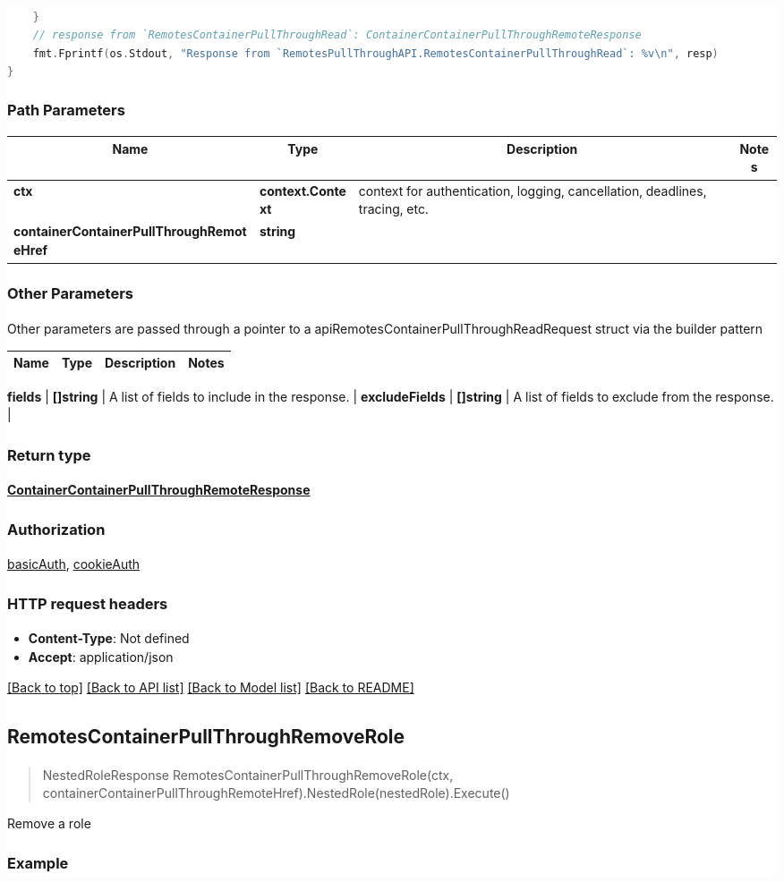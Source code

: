 ```go
	}
	// response from `RemotesContainerPullThroughRead`: ContainerContainerPullThroughRemoteResponse
	fmt.Fprintf(os.Stdout, "Response from `RemotesPullThroughAPI.RemotesContainerPullThroughRead`: %v\n", resp)
}
```

### Path Parameters


Name | Type | Description  | Notes
------------- | ------------- | ------------- | -------------
**ctx** | **context.Context** | context for authentication, logging, cancellation, deadlines, tracing, etc.
**containerContainerPullThroughRemoteHref** | **string** |  | 

### Other Parameters

Other parameters are passed through a pointer to a apiRemotesContainerPullThroughReadRequest struct via the builder pattern


Name | Type | Description  | Notes
------------- | ------------- | ------------- | -------------

 **fields** | **[]string** | A list of fields to include in the response. | 
 **excludeFields** | **[]string** | A list of fields to exclude from the response. | 

### Return type

[**ContainerContainerPullThroughRemoteResponse**](ContainerContainerPullThroughRemoteResponse.md)

### Authorization

[basicAuth](../README.md#basicAuth), [cookieAuth](../README.md#cookieAuth)

### HTTP request headers

- **Content-Type**: Not defined
- **Accept**: application/json

[[Back to top]](#) [[Back to API list]](../README.md#documentation-for-api-endpoints)
[[Back to Model list]](../README.md#documentation-for-models)
[[Back to README]](../README.md)


## RemotesContainerPullThroughRemoveRole

> NestedRoleResponse RemotesContainerPullThroughRemoveRole(ctx, containerContainerPullThroughRemoteHref).NestedRole(nestedRole).Execute()

Remove a role



### Example
